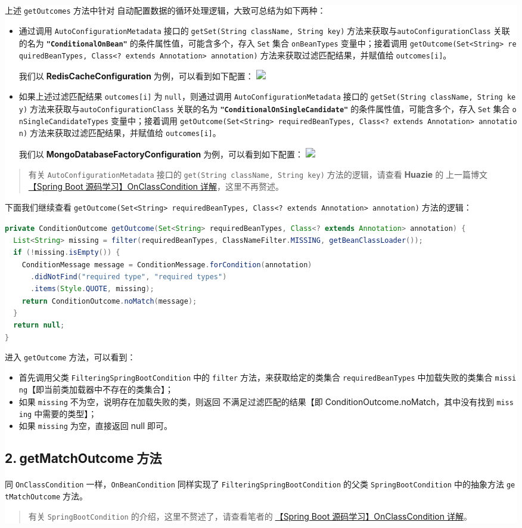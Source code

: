 ```java
```

上述 `getOutcomes` 方法中针对 自动配置数据的循环处理逻辑，大致可总结为如下两种：

- 通过调用 `AutoConfigurationMetadata` 接口的 `getSet(String className, String key)` 方法来获取与`autoConfigurationClass` 关联的名为 **`"ConditionalOnBean"`** 的条件属性值，可能含多个，存入 `Set` 集合 `onBeanTypes` 变量中；接着调用 `getOutcome(Set<String> requiredBeanTypes, Class<? extends Annotation> annotation)` 方法来获取过滤匹配结果，并赋值给 `outcomes[i]`。

  我们以 **RedisCacheConfiguration** 为例，可以看到如下配置：
  ![](RedisCacheConfiguration.png)

- 如果上述过滤匹配结果 `outcomes[i]` 为 `null`，则通过调用 `AutoConfigurationMetadata` 接口的 `getSet(String className, String key)` 方法来获取与`autoConfigurationClass` 关联的名为 **`"ConditionalOnSingleCandidate"`** 的条件属性值，可能含多个，存入 `Set` 集合 `onSingleCandidateTypes` 变量中；接着调用 `getOutcome(Set<String> requiredBeanTypes, Class<? extends Annotation> annotation)` 方法来获取过滤匹配结果，并赋值给 `outcomes[i]`。

  我们以 **MongoDatabaseFactoryConfiguration** 为例，可以看到如下配置：
  ![](MongoDatabaseFactoryConfiguration.png)

> 有关 `AutoConfigurationMetadata` 接口的 `get(String className, String key)` 方法的逻辑，请查看 **Huazie** 的 上一篇博文[【Spring Boot 源码学习】OnClassCondition 详解](/2023/09/11/spring-boot/spring-boot-sourcecode-onclasscondition/)，这里不再赘述。

下面我们继续查看 `getOutcome(Set<String> requiredBeanTypes, Class<? extends Annotation> annotation)` 方法的逻辑：

```java
private ConditionOutcome getOutcome(Set<String> requiredBeanTypes, Class<? extends Annotation> annotation) {
  List<String> missing = filter(requiredBeanTypes, ClassNameFilter.MISSING, getBeanClassLoader());
  if (!missing.isEmpty()) {
    ConditionMessage message = ConditionMessage.forCondition(annotation)
      .didNotFind("required type", "required types")
      .items(Style.QUOTE, missing);
    return ConditionOutcome.noMatch(message);
  }
  return null;
}
```

进入 `getOutcome` 方法，可以看到：
- 首先调用父类 `FilteringSpringBootCondition` 中的 `filter` 方法，来获取给定的类集合 `requiredBeanTypes` 中加载失败的类集合 `missing`【即当前类加载器中不存在的类集合】；
- 如果 `missing` 不为空，说明存在加载失败的类，则返回 不满足过滤匹配的结果【即 ConditionOutcome.noMatch，其中没有找到 `missing` 中需要的类型】；
- 如果  `missing` 为空，直接返回 null 即可。

## 2. getMatchOutcome 方法

同 `OnClassCondition` 一样，`OnBeanCondition` 同样实现了 `FilteringSpringBootCondition` 的父类 `SpringBootCondition` 中的抽象方法 `getMatchOutcome` 方法。

> 有关 `SpringBootCondition` 的介绍，这里不赘述了，请查看笔者的 [【Spring Boot 源码学习】OnClassCondition 详解](/2023/09/11/spring-boot/spring-boot-sourcecode-onclasscondition/)。
